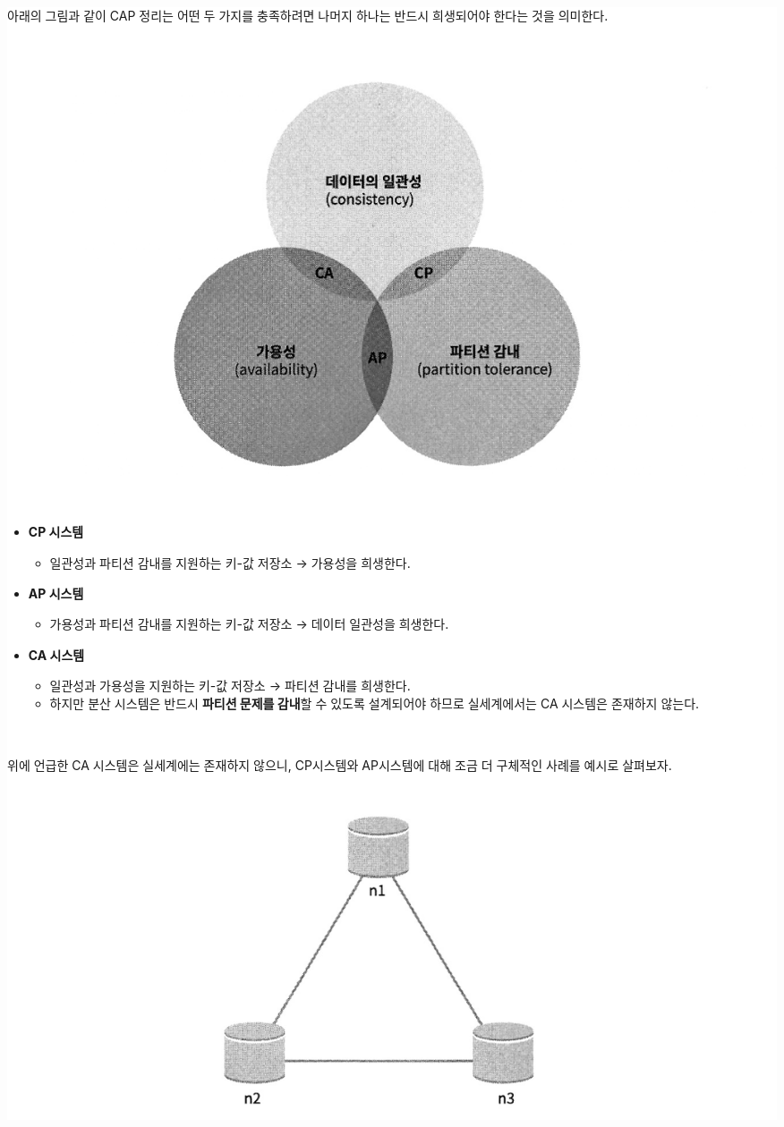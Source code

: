 아래의 그림과 같이 CAP 정리는 어떤 두 가지를 충족하려면 나머지 하나는 반드시 희생되어야 한다는 것을 의미한다.  

<br>

![CAP](/books/system-design-interview/images/cap.png)

<br>  

* **CP 시스템** 
    * 일관성과 파티션 감내를 지원하는 키-값 저장소 → 가용성을 희생한다.

* **AP 시스템** 
    * 가용성과 파티션 감내를 지원하는 키-값 저장소 → 데이터 일관성을 희생한다.

* **CA 시스템** 
    * 일관성과 가용성을 지원하는 키-값 저장소 → 파티션 감내를 희생한다.
    * 하지만 분산 시스템은 반드시 **파티션 문제를 감내**할 수 있도록 설계되어야 하므로 실세계에서는 CA 시스템은 존재하지 않는다.   


<br>  

위에 언급한 CA 시스템은 실세계에는 존재하지 않으니, CP시스템와 AP시스템에 대해 조금 더 구체적인 사례를 예시로 살펴보자.  

![CAP1](/books/system-design-interview/images/cap2.png)
